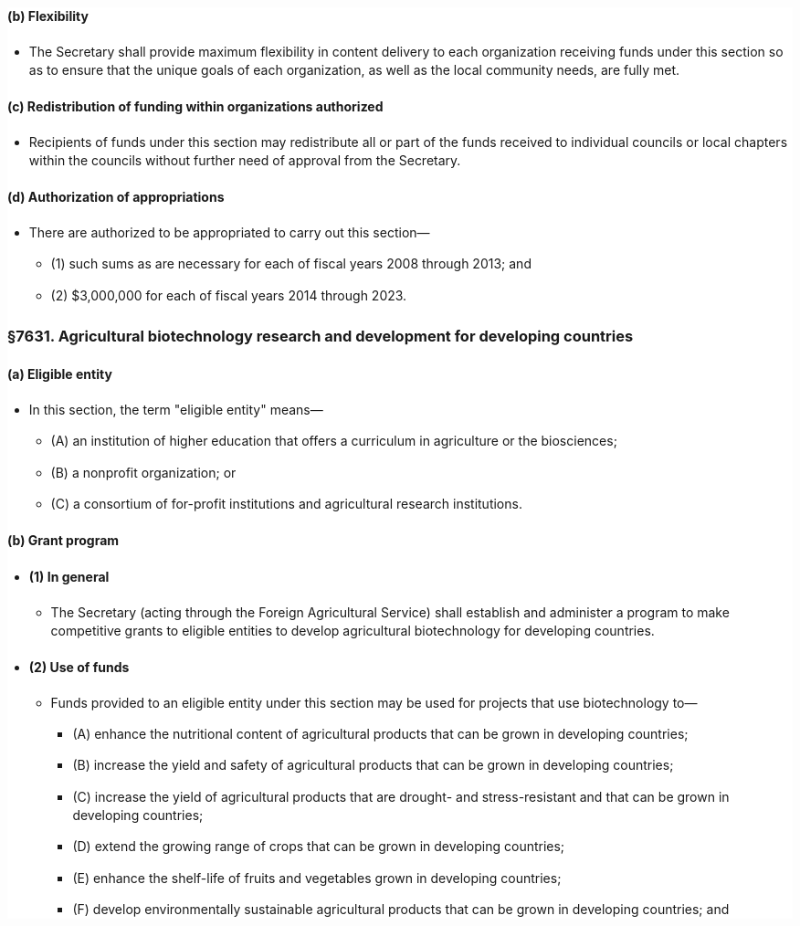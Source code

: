 #### (b) Flexibility
* The Secretary shall provide maximum flexibility in content delivery to each organization receiving funds under this section so as to ensure that the unique goals of each organization, as well as the local community needs, are fully met.

#### (c) Redistribution of funding within organizations authorized
* Recipients of funds under this section may redistribute all or part of the funds received to individual councils or local chapters within the councils without further need of approval from the Secretary.

#### (d) Authorization of appropriations
* There are authorized to be appropriated to carry out this section—

  * (1) such sums as are necessary for each of fiscal years 2008 through 2013; and

  * (2) $3,000,000 for each of fiscal years 2014 through 2023.

### §7631. Agricultural biotechnology research and development for developing countries
#### (a) Eligible entity
* In this section, the term "eligible entity" means—

  * (A) an institution of higher education that offers a curriculum in agriculture or the biosciences;

  * (B) a nonprofit organization; or

  * (C) a consortium of for-profit institutions and agricultural research institutions.

#### (b) Grant program
* #### (1) In general
  * The Secretary (acting through the Foreign Agricultural Service) shall establish and administer a program to make competitive grants to eligible entities to develop agricultural biotechnology for developing countries.

* #### (2) Use of funds
  * Funds provided to an eligible entity under this section may be used for projects that use biotechnology to—

    * (A) enhance the nutritional content of agricultural products that can be grown in developing countries;

    * (B) increase the yield and safety of agricultural products that can be grown in developing countries;

    * (C) increase the yield of agricultural products that are drought- and stress-resistant and that can be grown in developing countries;

    * (D) extend the growing range of crops that can be grown in developing countries;

    * (E) enhance the shelf-life of fruits and vegetables grown in developing countries;

    * (F) develop environmentally sustainable agricultural products that can be grown in developing countries; and
